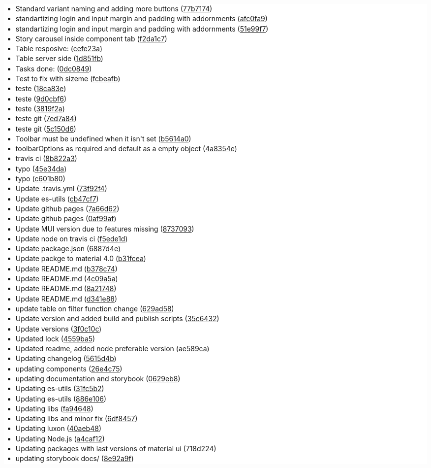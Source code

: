 * Standard variant naming and adding more buttons ([77b7174](https://github.com/tecsinapse/pickers/commit/77b7174))
* standartizing login and input margin and padding with addornments ([afc0fa9](https://github.com/tecsinapse/pickers/commit/afc0fa9))
* standartizing login and input margin and padding with addornments ([51e99f7](https://github.com/tecsinapse/pickers/commit/51e99f7))
* Story carousel inside component tab ([f2da1c7](https://github.com/tecsinapse/pickers/commit/f2da1c7))
* Table resposive: ([cefe23a](https://github.com/tecsinapse/pickers/commit/cefe23a))
* Table server side ([1d851fb](https://github.com/tecsinapse/pickers/commit/1d851fb))
* Tasks done: ([0dc0849](https://github.com/tecsinapse/pickers/commit/0dc0849))
* Test to fix with sizeme ([fcbeafb](https://github.com/tecsinapse/pickers/commit/fcbeafb))
* teste ([18ca83e](https://github.com/tecsinapse/pickers/commit/18ca83e))
* teste ([9d0cbf6](https://github.com/tecsinapse/pickers/commit/9d0cbf6))
* teste ([3819f2a](https://github.com/tecsinapse/pickers/commit/3819f2a))
* teste git ([7ed7a84](https://github.com/tecsinapse/pickers/commit/7ed7a84))
* teste git ([5c150d6](https://github.com/tecsinapse/pickers/commit/5c150d6))
* Toolbar must be undefined when it isn't set ([b5614a0](https://github.com/tecsinapse/pickers/commit/b5614a0))
* toolbarOptions as required and default as a empty object ([4a8354e](https://github.com/tecsinapse/pickers/commit/4a8354e))
* travis ci ([8b822a3](https://github.com/tecsinapse/pickers/commit/8b822a3))
* typo ([45e34da](https://github.com/tecsinapse/pickers/commit/45e34da))
* typo ([c601b80](https://github.com/tecsinapse/pickers/commit/c601b80))
* Update .travis.yml ([73f92f4](https://github.com/tecsinapse/pickers/commit/73f92f4))
* Update es-utils ([cb47cf7](https://github.com/tecsinapse/pickers/commit/cb47cf7))
* Update github pages ([7a66d62](https://github.com/tecsinapse/pickers/commit/7a66d62))
* Update github pages ([0af99af](https://github.com/tecsinapse/pickers/commit/0af99af))
* Update MUI version due to features missing ([8737093](https://github.com/tecsinapse/pickers/commit/8737093))
* Update node on travis ci ([f5ede1d](https://github.com/tecsinapse/pickers/commit/f5ede1d))
* Update package.json ([6887d4e](https://github.com/tecsinapse/pickers/commit/6887d4e))
* Update packge to material 4.0 ([b31fcea](https://github.com/tecsinapse/pickers/commit/b31fcea))
* Update README.md ([b378c74](https://github.com/tecsinapse/pickers/commit/b378c74))
* Update README.md ([4c09a5a](https://github.com/tecsinapse/pickers/commit/4c09a5a))
* Update README.md ([8a21748](https://github.com/tecsinapse/pickers/commit/8a21748))
* Update README.md ([d341e88](https://github.com/tecsinapse/pickers/commit/d341e88))
* update table on filter function change ([629ad58](https://github.com/tecsinapse/pickers/commit/629ad58))
* Update version and added build and publish scripts ([35c6432](https://github.com/tecsinapse/pickers/commit/35c6432))
* Update versions ([3f0c10c](https://github.com/tecsinapse/pickers/commit/3f0c10c))
* Updated lock ([4559ba5](https://github.com/tecsinapse/pickers/commit/4559ba5))
* Updated readme, added node preferable version ([ae589ca](https://github.com/tecsinapse/pickers/commit/ae589ca))
* Updating changelog ([5615d4b](https://github.com/tecsinapse/pickers/commit/5615d4b))
* updating components ([26e4c75](https://github.com/tecsinapse/pickers/commit/26e4c75))
* updating documentation and storybook ([0629eb8](https://github.com/tecsinapse/pickers/commit/0629eb8))
* Updating es-utils ([31fc5b2](https://github.com/tecsinapse/pickers/commit/31fc5b2))
* Updating es-utils ([886e106](https://github.com/tecsinapse/pickers/commit/886e106))
* Updating libs ([fa94648](https://github.com/tecsinapse/pickers/commit/fa94648))
* Updating libs and minor fix ([6df8457](https://github.com/tecsinapse/pickers/commit/6df8457))
* Updating luxon ([40aeb48](https://github.com/tecsinapse/pickers/commit/40aeb48))
* Updating Node.js ([a4caf12](https://github.com/tecsinapse/pickers/commit/a4caf12))
* Updating packages with last versions of material ui ([718d224](https://github.com/tecsinapse/pickers/commit/718d224))
* updating storybook docs/ ([8e92a9f](https://github.com/tecsinapse/pickers/commit/8e92a9f))
